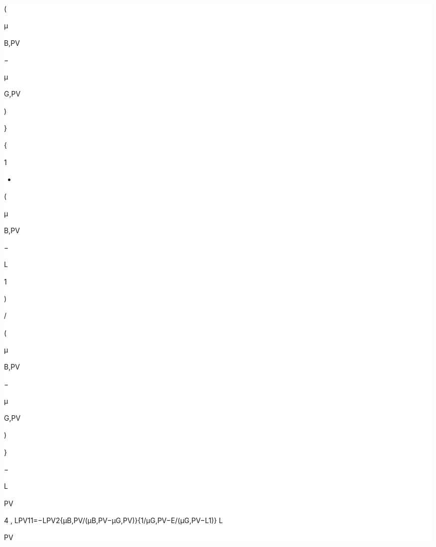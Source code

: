 (

μ

B,PV

−

μ

G,PV

)

}

{

1

+

(

μ

B,PV

−

L

1

)

/

(

μ

B,PV

−

μ

G,PV

)

}

−

L

PV

4
, LPV11=−LPV2{μB,PV/(μB,PV−μG,PV)}{1/μG,PV−E/(μG,PV−L1)}
L

PV
